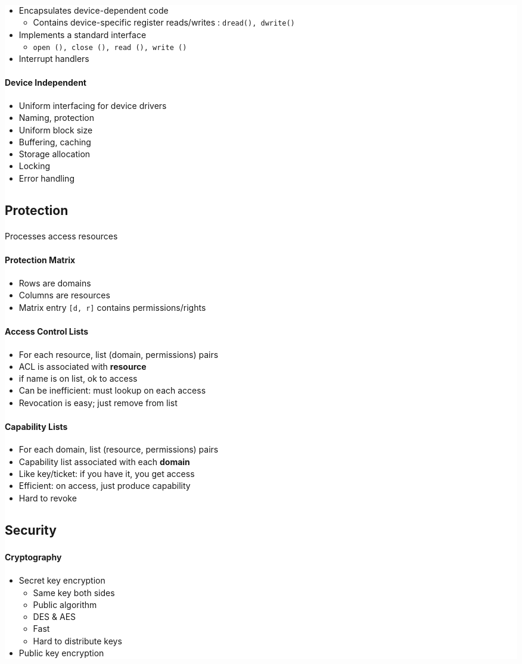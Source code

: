 - Encapsulates device-dependent code
    - Contains device-specific register reads/writes : `dread(), dwrite()`
- Implements a standard interface
    - `open (), close (), read (), write ()`
- Interrupt handlers

#### Device Independent

- Uniform interfacing for device drivers
- Naming, protection
- Uniform block size
- Buffering, caching
- Storage allocation
- Locking
- Error handling

## Protection

Processes access resources

#### Protection Matrix

- Rows are domains
- Columns are resources
- Matrix entry `[d, r]` contains permissions/rights

#### Access Control Lists

- For each resource, list (domain, permissions) pairs
- ACL is associated with **resource**
- if name is on list, ok to access
- Can be inefficient: must lookup on each access
- Revocation is easy; just remove from list

#### Capability Lists

- For each domain, list (resource, permissions) pairs
- Capability list associated with each **domain**
- Like key/ticket: if you have it, you get access
- Efficient: on access, just produce capability
- Hard to revoke

## Security

#### Cryptography

- Secret key encryption
    - Same key both sides
    - Public algorithm
    - DES & AES
    - Fast
    - Hard to distribute keys
- Public key encryption
  